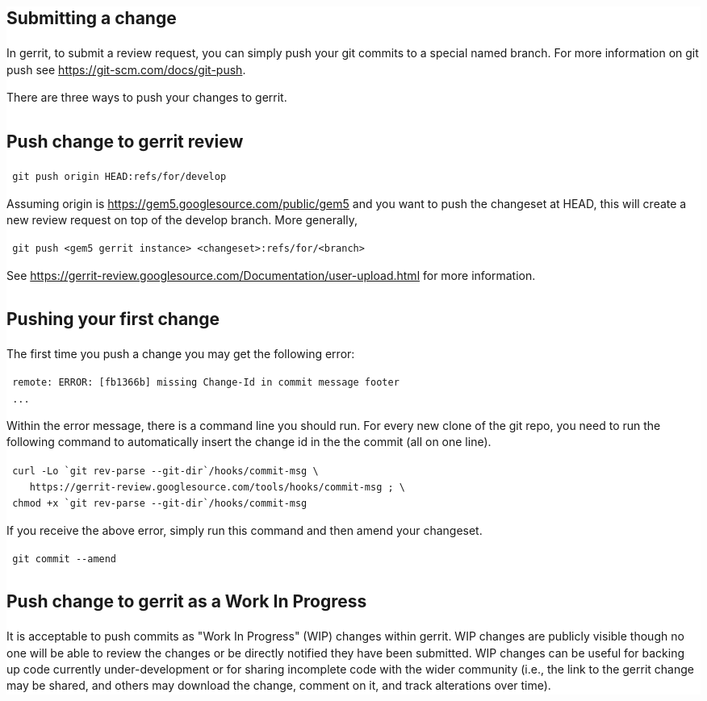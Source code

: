 Submitting a change
-------------------

In gerrit, to submit a review request, you can simply push your git commits to
a special named branch. For more information on git push see
https://git-scm.com/docs/git-push.

There are three ways to push your changes to gerrit.

Push change to gerrit review
----------------------------

```
 git push origin HEAD:refs/for/develop
```

Assuming origin is https://gem5.googlesource.com/public/gem5 and you want to
push the changeset at HEAD, this will create a new review request on top of the
develop branch. More generally,

```
 git push <gem5 gerrit instance> <changeset>:refs/for/<branch>
```

See https://gerrit-review.googlesource.com/Documentation/user-upload.html for
more information.

Pushing your first change
--------------------------
The first time you push a change you may get the following error:

```
 remote: ERROR: [fb1366b] missing Change-Id in commit message footer
 ...
```

Within the error message, there is a command line you should run. For every new
clone of the git repo, you need to run the following command to automatically
insert the change id in the the commit (all on one line).

```
 curl -Lo `git rev-parse --git-dir`/hooks/commit-msg \
	https://gerrit-review.googlesource.com/tools/hooks/commit-msg ; \
 chmod +x `git rev-parse --git-dir`/hooks/commit-msg
```

If you receive the above error, simply run this command and then amend your
changeset.

```
 git commit --amend
```

Push change to gerrit as a Work In Progress
-------------------------------------------

It is acceptable to push commits as "Work In Progress" (WIP) changes within
gerrit. WIP changes are publicly visible though no one will be able to review
the changes or be directly notified they have been submitted. WIP changes can
be useful for backing up code currently under-development or for sharing
incomplete code with the wider community (i.e., the link to the gerrit change
may be shared, and others may download the change, comment on it, and track
alterations over time).


[git book]: https://git-scm.com/book/en/v2/Git-Branching-Rebasing
[issue tracker]: https://gem5.atlassian.net/
[doxygen]: http://doxygen.gem5.org/release/current/modules.html
[APIs]: http://www.gem5.org/documentation/general_docs/gem5-apis/
[issue tracker]: https://gem5.atlassian.net/